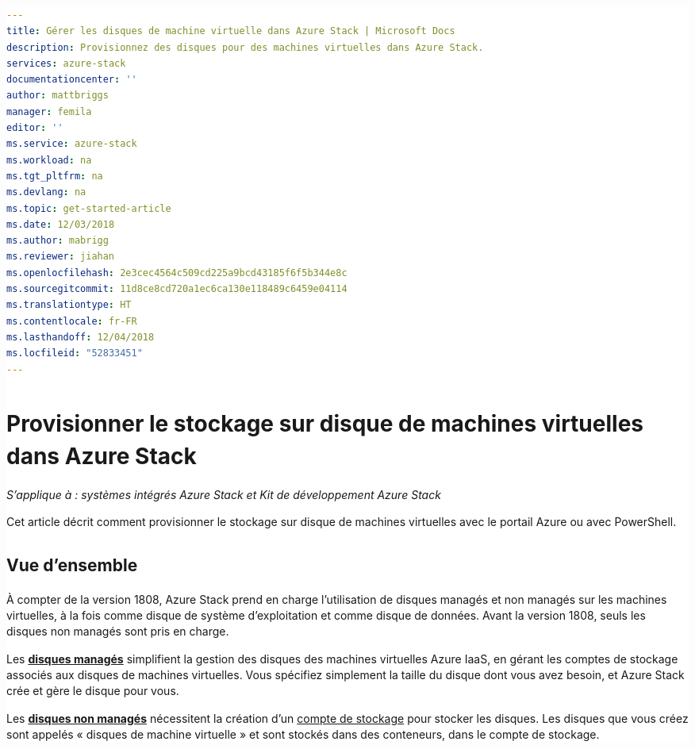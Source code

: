 ```yaml
---
title: Gérer les disques de machine virtuelle dans Azure Stack | Microsoft Docs
description: Provisionnez des disques pour des machines virtuelles dans Azure Stack.
services: azure-stack
documentationcenter: ''
author: mattbriggs
manager: femila
editor: ''
ms.service: azure-stack
ms.workload: na
ms.tgt_pltfrm: na
ms.devlang: na
ms.topic: get-started-article
ms.date: 12/03/2018
ms.author: mabrigg
ms.reviewer: jiahan
ms.openlocfilehash: 2e3cec4564c509cd225a9bcd43185f6f5b344e8c
ms.sourcegitcommit: 11d8ce8cd720a1ec6ca130e118489c6459e04114
ms.translationtype: HT
ms.contentlocale: fr-FR
ms.lasthandoff: 12/04/2018
ms.locfileid: "52833451"
---
```

# <a name="provision-virtual-machine-disk-storage-in-azure-stack"></a>Provisionner le stockage sur disque de machines virtuelles dans Azure Stack

*S’applique à : systèmes intégrés Azure Stack et Kit de développement Azure Stack*

Cet article décrit comment provisionner le stockage sur disque de machines virtuelles avec le portail Azure ou avec PowerShell.

## <a name="overview"></a>Vue d’ensemble

À compter de la version 1808, Azure Stack prend en charge l’utilisation de disques managés et non managés sur les machines virtuelles, à la fois comme disque de système d’exploitation et comme disque de données. Avant la version 1808, seuls les disques non managés sont pris en charge. 

Les **[disques managés](https://docs.microsoft.com/azure/virtual-machines/windows/about-disks-and-vhds#managed-disks)** simplifient la gestion des disques des machines virtuelles Azure IaaS, en gérant les comptes de stockage associés aux disques de machines virtuelles. Vous spécifiez simplement la taille du disque dont vous avez besoin, et Azure Stack crée et gère le disque pour vous.

Les **[disques non managés](https://docs.microsoft.com/azure/virtual-machines/windows/about-disks-and-vhds#unmanaged-disks)** nécessitent la création d’un [compte de stockage](https://docs.microsoft.com/azure/storage/common/storage-create-storage-account) pour stocker les disques. Les disques que vous créez sont appelés « disques de machine virtuelle » et sont stockés dans des conteneurs, dans le compte de stockage.
